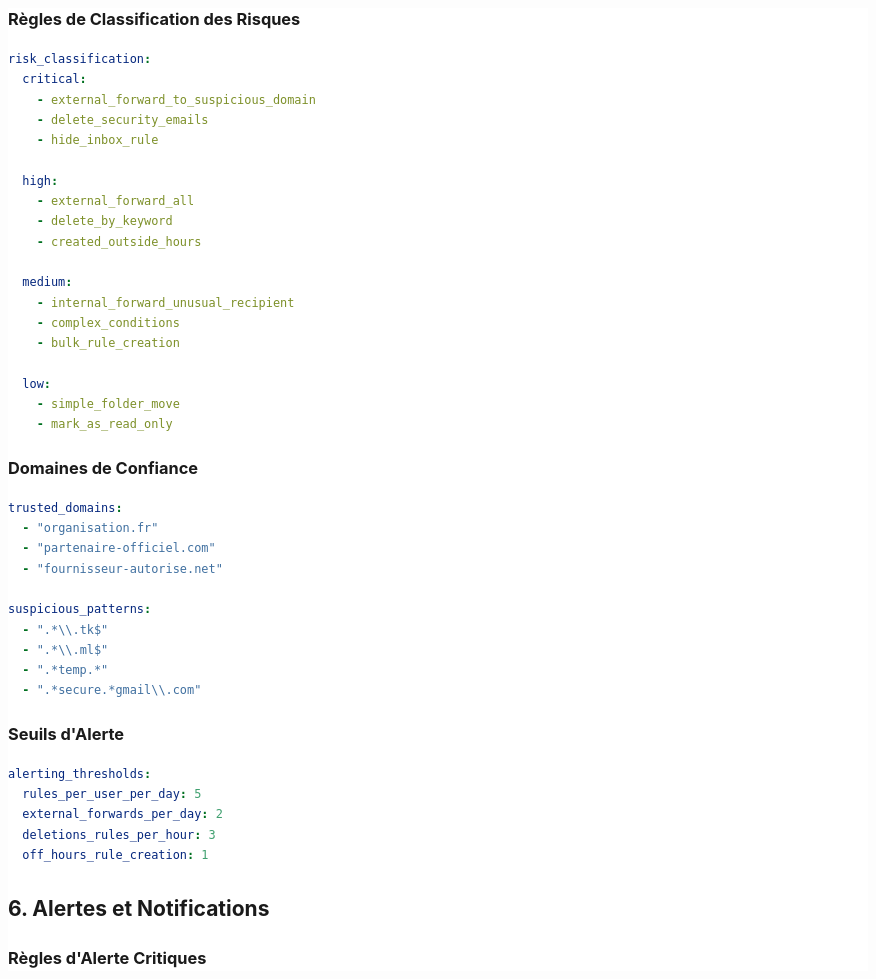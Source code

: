 ### Règles de Classification des Risques

```yaml
risk_classification:
  critical:
    - external_forward_to_suspicious_domain
    - delete_security_emails
    - hide_inbox_rule
    
  high:
    - external_forward_all
    - delete_by_keyword
    - created_outside_hours
    
  medium:
    - internal_forward_unusual_recipient
    - complex_conditions
    - bulk_rule_creation
    
  low:
    - simple_folder_move
    - mark_as_read_only
```

### Domaines de Confiance

```yaml
trusted_domains:
  - "organisation.fr"
  - "partenaire-officiel.com"
  - "fournisseur-autorise.net"
  
suspicious_patterns:
  - ".*\\.tk$"
  - ".*\\.ml$" 
  - ".*temp.*"
  - ".*secure.*gmail\\.com"
```

### Seuils d'Alerte

```yaml
alerting_thresholds:
  rules_per_user_per_day: 5
  external_forwards_per_day: 2
  deletions_rules_per_hour: 3
  off_hours_rule_creation: 1
```

## 6. Alertes et Notifications

### Règles d'Alerte Critiques
